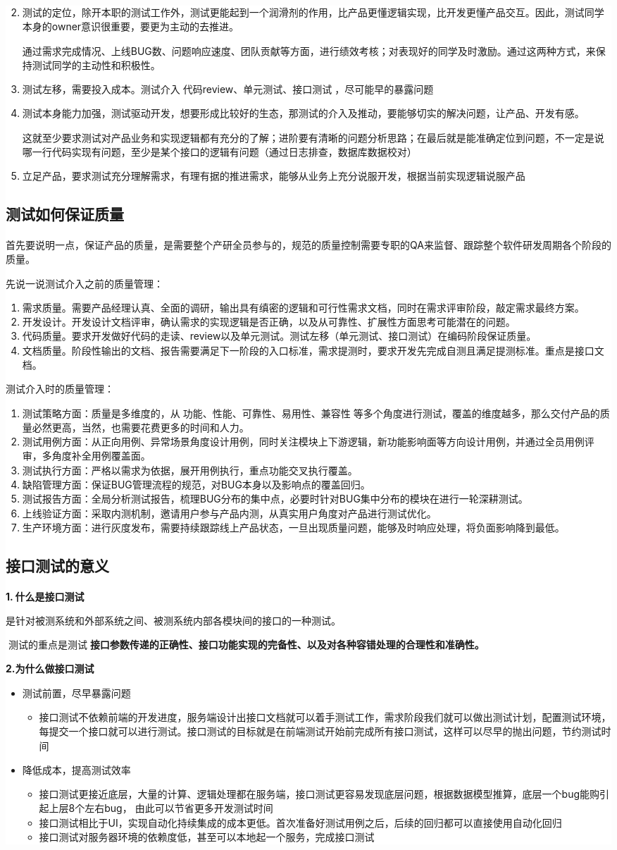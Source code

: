 2. 测试的定位，除开本职的测试工作外，测试更能起到一个润滑剂的作用，比产品更懂逻辑实现，比开发更懂产品交互。因此，测试同学本身的owner意识很重要，要更为主动的去推进。

    通过需求完成情况、上线BUG数、问题响应速度、团队贡献等方面，进行绩效考核；对表现好的同学及时激励。通过这两种方式，来保持测试同学的主动性和积极性。

3. 测试左移，需要投入成本。测试介入 代码review、单元测试、接口测试 ，尽可能早的暴露问题

4. 测试本身能力加强，测试驱动开发，想要形成比较好的生态，那测试的介入及推动，要能够切实的解决问题，让产品、开发有感。

    这就至少要求测试对产品业务和实现逻辑都有充分的了解；进阶要有清晰的问题分析思路；在最后就是能准确定位到问题，不一定是说哪一行代码实现有问题，至少是某个接口的逻辑有问题（通过日志排查，数据库数据校对）

5. 立足产品，要求测试充分理解需求，有理有据的推进需求，能够从业务上充分说服开发，根据当前实现逻辑说服产品



## 测试如何保证质量

首先要说明一点，保证产品的质量，是需要整个产研全员参与的，规范的质量控制需要专职的QA来监督、跟踪整个软件研发周期各个阶段的质量。

先说一说测试介入之前的质量管理：

1. 需求质量。需要产品经理认真、全面的调研，输出具有缜密的逻辑和可行性需求文档，同时在需求评审阶段，敲定需求最终方案。
2. 开发设计。开发设计文档评审，确认需求的实现逻辑是否正确，以及从可靠性、扩展性方面思考可能潜在的问题。
3. 代码质量。要求开发做好代码的走读、review以及单元测试。测试左移（单元测试、接口测试）在编码阶段保证质量。
4. 文档质量。阶段性输出的文档、报告需要满足下一阶段的入口标准，需求提测时，要求开发先完成自测且满足提测标准。重点是接口文档。



测试介入时的质量管理：

1. 测试策略方面：质量是多维度的，从 功能、性能、可靠性、易用性、兼容性 等多个角度进行测试，覆盖的维度越多，那么交付产品的质量必然更高，当然，也需要花费更多的时间和人力。
2. 测试用例方面：从正向用例、异常场景角度设计用例，同时关注模块上下游逻辑，新功能影响面等方向设计用例，并通过全员用例评审，多角度补全用例覆盖面。
3. 测试执行方面：严格以需求为依据，展开用例执行，重点功能交叉执行覆盖。
4. 缺陷管理方面：保证BUG管理流程的规范，对BUG本身以及影响点的覆盖回归。
5. 测试报告方面：全局分析测试报告，梳理BUG分布的集中点，必要时针对BUG集中分布的模块在进行一轮深耕测试。
6. 上线验证方面：采取内测机制，邀请用户参与产品内测，从真实用户角度对产品进行测试优化。
7. 生产环境方面：进行灰度发布，需要持续跟踪线上产品状态，一旦出现质量问题，能够及时响应处理，将负面影响降到最低。



## 接口测试的意义

**1. 什么是接口测试**

​		是针对被测系统和外部系统之间、被测系统内部各模块间的接口的一种测试。

​		测试的重点是测试 **接口参数传递的正确性、接口功能实现的完备性、以及对各种容错处理的合理性和准确性。**



**2.为什么做接口测试**

- 测试前置，尽早暴露问题

  - 接口测试不依赖前端的开发进度，服务端设计出接口文档就可以着手测试工作，需求阶段我们就可以做出测试计划，配置测试环境，每提交一个接口就可以进行测试。接口测试的目标就是在前端测试开始前完成所有接口测试，这样可以尽早的抛出问题，节约测试时间

- 降低成本，提高测试效率

  - 接口测试更接近底层，大量的计算、逻辑处理都在服务端，接口测试更容易发现底层问题，根据数据模型推算，底层一个bug能购引起上层8个左右bug， 由此可以节省更多开发测试时间
  - 接口测试相比于UI，实现自动化持续集成的成本更低。首次准备好测试用例之后，后续的回归都可以直接使用自动化回归
  - 接口测试对服务器环境的依赖度低，甚至可以本地起一个服务，完成接口测试
